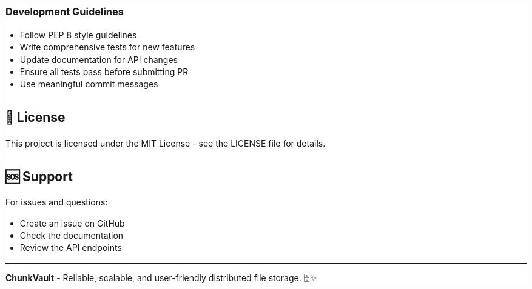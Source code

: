 ### Development Guidelines

- Follow PEP 8 style guidelines
- Write comprehensive tests for new features
- Update documentation for API changes
- Ensure all tests pass before submitting PR
- Use meaningful commit messages

## 📄 License

This project is licensed under the MIT License - see the LICENSE file for details.

## 🆘 Support

For issues and questions:

- Create an issue on GitHub
- Check the documentation
- Review the API endpoints

---

**ChunkVault** - Reliable, scalable, and user-friendly distributed file storage. 🗄️✨
